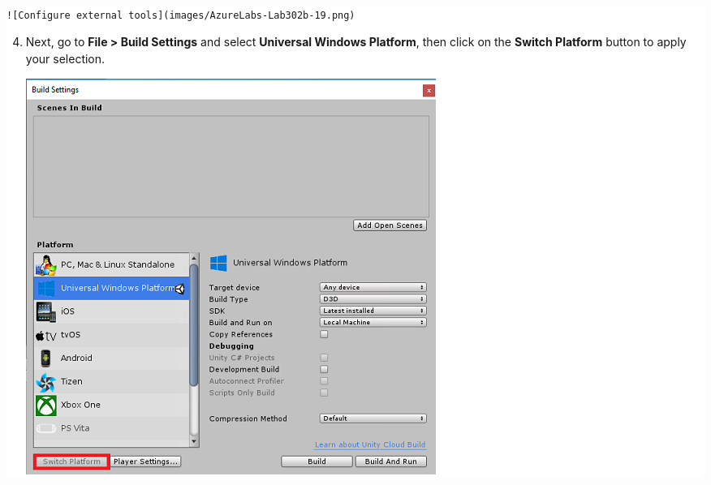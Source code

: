     ![Configure external tools](images/AzureLabs-Lab302b-19.png)

4.  Next, go to **File > Build Settings** and select **Universal Windows Platform**, then click on the **Switch Platform** button to apply your selection.

    ![Configure build settings ](images/AzureLabs-Lab302b-20.png)
